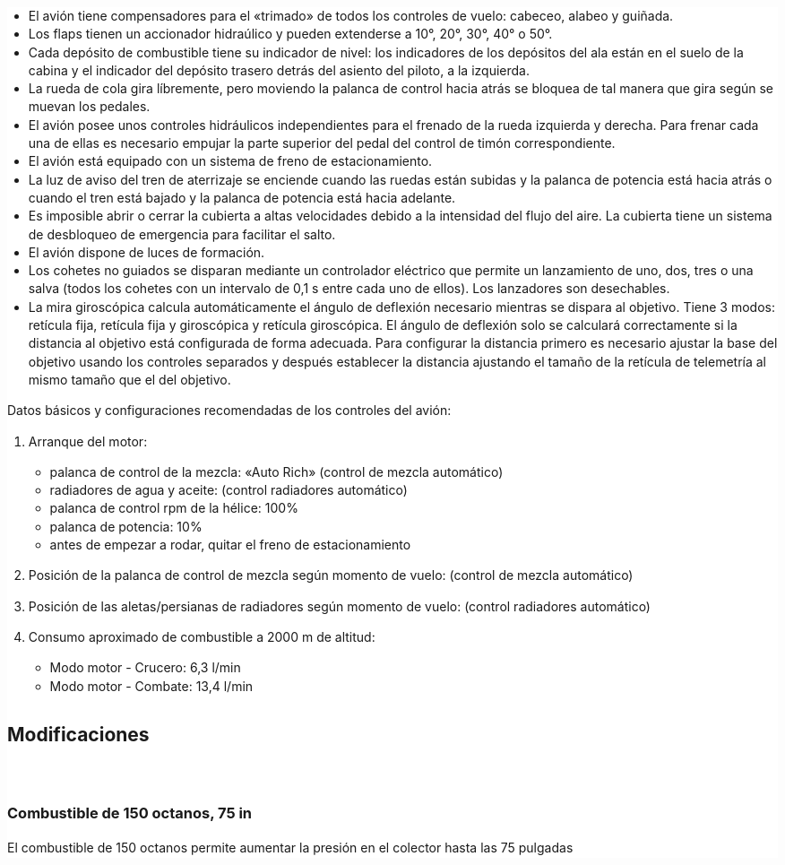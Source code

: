 - El avión tiene compensadores para el «trimado» de todos los controles de vuelo: cabeceo, alabeo y guiñada.  
- Los flaps tienen un accionador hidraúlico y pueden extenderse a 10°, 20°, 30°, 40° o 50°.  
- Cada depósito de combustible tiene su indicador de nivel: los indicadores de los depósitos del ala están en el suelo de la cabina y el indicador del depósito trasero detrás del asiento del piloto, a la izquierda.  
- La rueda de cola gira líbremente, pero moviendo la palanca de control hacia atrás se bloquea de tal manera que gira según se muevan los pedales.  
- El avión posee unos controles hidráulicos independientes para el frenado de la rueda izquierda y derecha. Para frenar cada una de ellas es necesario empujar la parte superior del pedal del control de timón correspondiente.  
- El avión está equipado con un sistema de freno de estacionamiento.  
- La luz de aviso del tren de aterrizaje se enciende cuando las ruedas están subidas y la palanca de potencia está hacia atrás o cuando el tren está bajado y la palanca de potencia está hacia adelante.  
- Es imposible abrir o cerrar la cubierta a altas velocidades debido a la intensidad del flujo del aire. La cubierta tiene un sistema de desbloqueo de emergencia para facilitar el salto.  
- El avión dispone de luces de formación.  
- Los cohetes no guiados se disparan mediante un controlador eléctrico que permite un lanzamiento de uno, dos, tres o una salva (todos los cohetes con un intervalo de 0,1 s entre cada uno de ellos). Los lanzadores son desechables.  
- La mira giroscópica calcula automáticamente el ángulo de deflexión necesario mientras se dispara al objetivo. Tiene 3 modos: retícula fija, retícula fija y giroscópica y retícula giroscópica. El ángulo de deflexión solo se calculará correctamente si la distancia al objetivo está configurada de forma adecuada. Para configurar la distancia primero es necesario ajustar la base del objetivo usando los controles separados y después establecer la distancia ajustando el tamaño de la retícula de telemetría al mismo tamaño que el del objetivo.  
  
Datos básicos y configuraciones recomendadas de los controles del avión:  
1. Arranque del motor:  
	- palanca de control de la mezcla: «Auto Rich» (control de mezcla automático)  
	- radiadores de agua y aceite: (control radiadores automático)  
	- palanca de control rpm de la hélice: 100%  
	- palanca de potencia: 10%  
	- antes de empezar a rodar, quitar el freno de estacionamiento  
  
2. Posición de la palanca de control de mezcla según momento de vuelo: (control de mezcla automático)  
  
3. Posición de las aletas/persianas de radiadores según momento de vuelo: (control radiadores automático)  
  
4. Consumo aproximado de combustible a 2000 m de altitud:  
	- Modo motor - Crucero: 6,3 l/min  
	- Modo motor - Combate: 13,4 l/min  
  
## Modificaciones  
  ﻿
  
### Combustible de 150 octanos, 75 in  
  
El combustible de 150 octanos permite aumentar la presión en el colector hasta las 75 pulgadas  ﻿
  